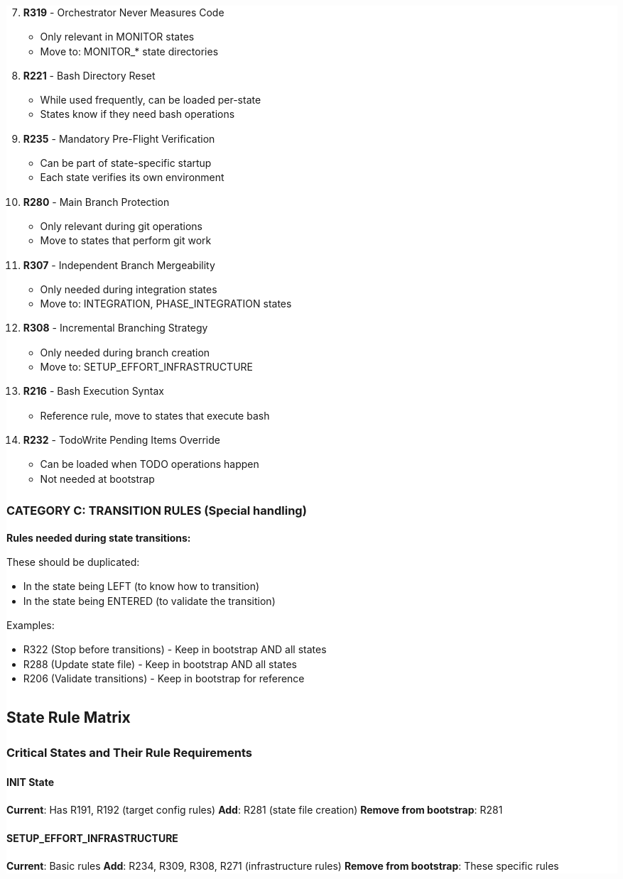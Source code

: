 7. **R319** - Orchestrator Never Measures Code
   - Only relevant in MONITOR states
   - Move to: MONITOR_* state directories

8. **R221** - Bash Directory Reset
   - While used frequently, can be loaded per-state
   - States know if they need bash operations

9. **R235** - Mandatory Pre-Flight Verification
   - Can be part of state-specific startup
   - Each state verifies its own environment

10. **R280** - Main Branch Protection
    - Only relevant during git operations
    - Move to states that perform git work

11. **R307** - Independent Branch Mergeability
    - Only needed during integration states
    - Move to: INTEGRATION, PHASE_INTEGRATION states

12. **R308** - Incremental Branching Strategy
    - Only needed during branch creation
    - Move to: SETUP_EFFORT_INFRASTRUCTURE

13. **R216** - Bash Execution Syntax
    - Reference rule, move to states that execute bash

14. **R232** - TodoWrite Pending Items Override
    - Can be loaded when TODO operations happen
    - Not needed at bootstrap

### CATEGORY C: TRANSITION RULES (Special handling)
**Rules needed during state transitions:**

These should be duplicated:
- In the state being LEFT (to know how to transition)
- In the state being ENTERED (to validate the transition)

Examples:
- R322 (Stop before transitions) - Keep in bootstrap AND all states
- R288 (Update state file) - Keep in bootstrap AND all states
- R206 (Validate transitions) - Keep in bootstrap for reference

## State Rule Matrix

### Critical States and Their Rule Requirements

#### INIT State
**Current**: Has R191, R192 (target config rules)
**Add**: R281 (state file creation)
**Remove from bootstrap**: R281

#### SETUP_EFFORT_INFRASTRUCTURE  
**Current**: Basic rules
**Add**: R234, R309, R308, R271 (infrastructure rules)
**Remove from bootstrap**: These specific rules
